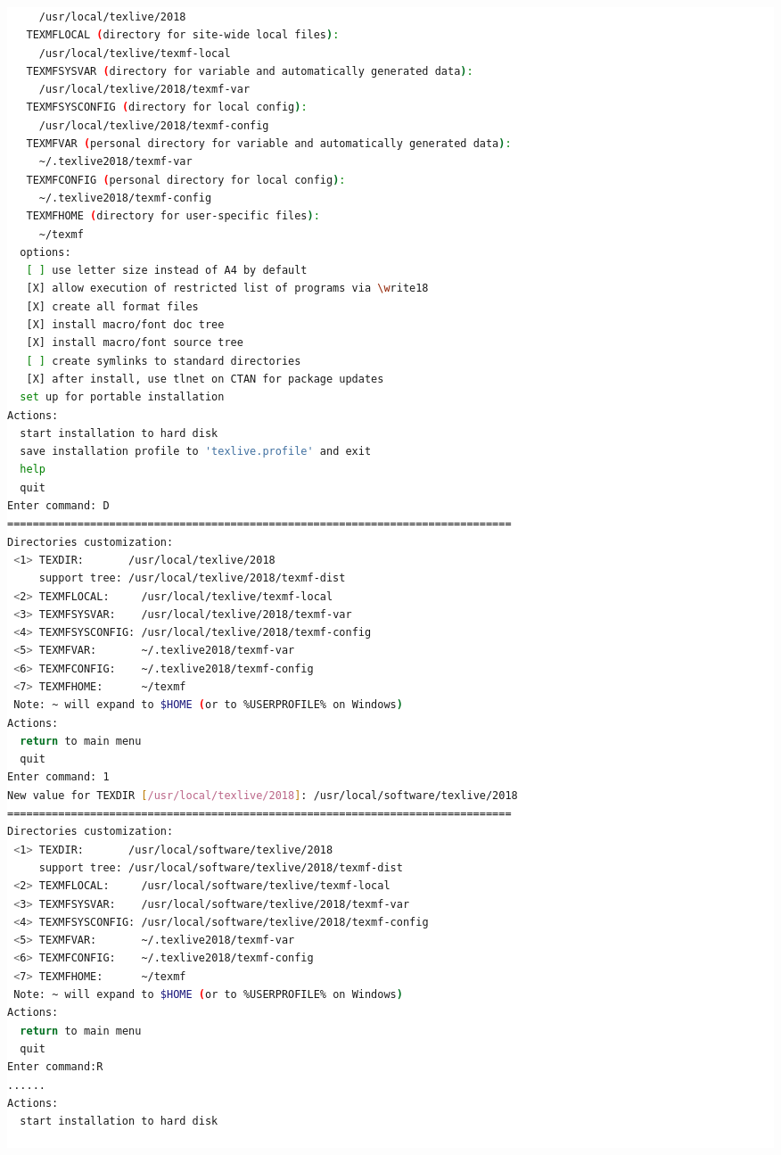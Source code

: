 ```bash
     /usr/local/texlive/2018
   TEXMFLOCAL (directory for site-wide local files):
     /usr/local/texlive/texmf-local
   TEXMFSYSVAR (directory for variable and automatically generated data):
     /usr/local/texlive/2018/texmf-var
   TEXMFSYSCONFIG (directory for local config):
     /usr/local/texlive/2018/texmf-config
   TEXMFVAR (personal directory for variable and automatically generated data):
     ~/.texlive2018/texmf-var
   TEXMFCONFIG (personal directory for local config):
     ~/.texlive2018/texmf-config
   TEXMFHOME (directory for user-specific files):
     ~/texmf
  options:
   [ ] use letter size instead of A4 by default
   [X] allow execution of restricted list of programs via \write18
   [X] create all format files
   [X] install macro/font doc tree
   [X] install macro/font source tree
   [ ] create symlinks to standard directories
   [X] after install, use tlnet on CTAN for package updates
  set up for portable installation
Actions:
  start installation to hard disk
  save installation profile to 'texlive.profile' and exit
  help
  quit
Enter command: D
===============================================================================
Directories customization:
 <1> TEXDIR:       /usr/local/texlive/2018
     support tree: /usr/local/texlive/2018/texmf-dist
 <2> TEXMFLOCAL:     /usr/local/texlive/texmf-local
 <3> TEXMFSYSVAR:    /usr/local/texlive/2018/texmf-var
 <4> TEXMFSYSCONFIG: /usr/local/texlive/2018/texmf-config
 <5> TEXMFVAR:       ~/.texlive2018/texmf-var
 <6> TEXMFCONFIG:    ~/.texlive2018/texmf-config
 <7> TEXMFHOME:      ~/texmf
 Note: ~ will expand to $HOME (or to %USERPROFILE% on Windows)
Actions:
  return to main menu
  quit
Enter command: 1
New value for TEXDIR [/usr/local/texlive/2018]: /usr/local/software/texlive/2018
===============================================================================
Directories customization:
 <1> TEXDIR:       /usr/local/software/texlive/2018
     support tree: /usr/local/software/texlive/2018/texmf-dist
 <2> TEXMFLOCAL:     /usr/local/software/texlive/texmf-local
 <3> TEXMFSYSVAR:    /usr/local/software/texlive/2018/texmf-var
 <4> TEXMFSYSCONFIG: /usr/local/software/texlive/2018/texmf-config
 <5> TEXMFVAR:       ~/.texlive2018/texmf-var
 <6> TEXMFCONFIG:    ~/.texlive2018/texmf-config
 <7> TEXMFHOME:      ~/texmf
 Note: ~ will expand to $HOME (or to %USERPROFILE% on Windows)
Actions:
  return to main menu
  quit
Enter command:R
......
Actions:
  start installation to hard disk
 
```